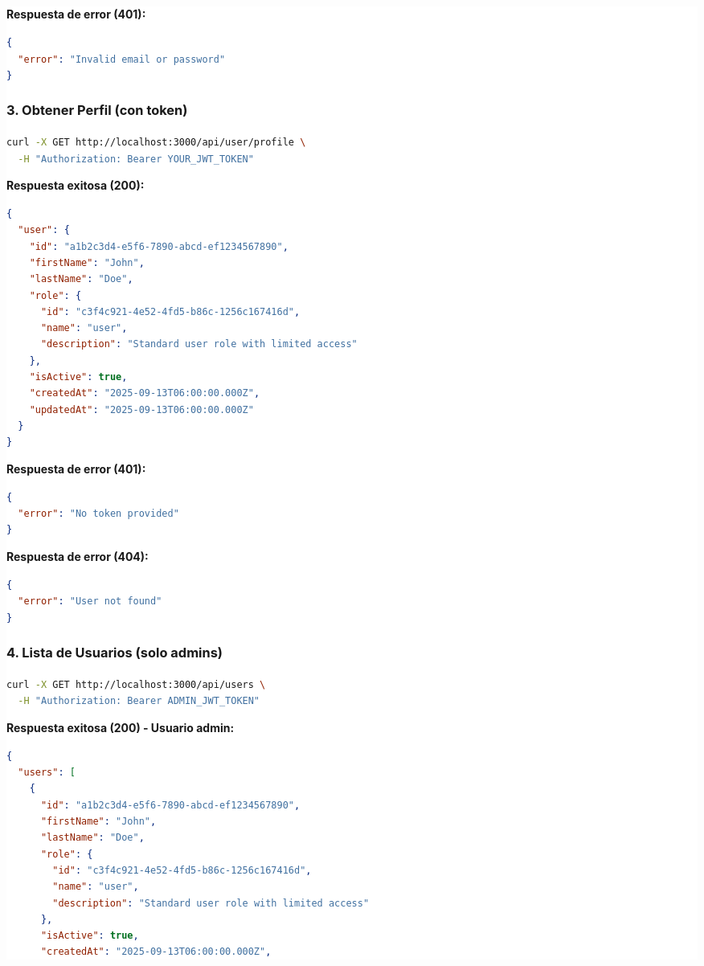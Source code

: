 **Respuesta de error (401):**
```json
{
  "error": "Invalid email or password"
}
```

### 3. Obtener Perfil (con token)
```bash
curl -X GET http://localhost:3000/api/user/profile \
  -H "Authorization: Bearer YOUR_JWT_TOKEN"
```

**Respuesta exitosa (200):**
```json
{
  "user": {
    "id": "a1b2c3d4-e5f6-7890-abcd-ef1234567890",
    "firstName": "John",
    "lastName": "Doe",
    "role": {
      "id": "c3f4c921-4e52-4fd5-b86c-1256c167416d",
      "name": "user",
      "description": "Standard user role with limited access"
    },
    "isActive": true,
    "createdAt": "2025-09-13T06:00:00.000Z",
    "updatedAt": "2025-09-13T06:00:00.000Z"
  }
}
```

**Respuesta de error (401):**
```json
{
  "error": "No token provided"
}
```

**Respuesta de error (404):**
```json
{
  "error": "User not found"
}
```

### 4. Lista de Usuarios (solo admins)
```bash
curl -X GET http://localhost:3000/api/users \
  -H "Authorization: Bearer ADMIN_JWT_TOKEN"
```

**Respuesta exitosa (200) - Usuario admin:**
```json
{
  "users": [
    {
      "id": "a1b2c3d4-e5f6-7890-abcd-ef1234567890",
      "firstName": "John",
      "lastName": "Doe",
      "role": {
        "id": "c3f4c921-4e52-4fd5-b86c-1256c167416d",
        "name": "user",
        "description": "Standard user role with limited access"
      },
      "isActive": true,
      "createdAt": "2025-09-13T06:00:00.000Z",
```